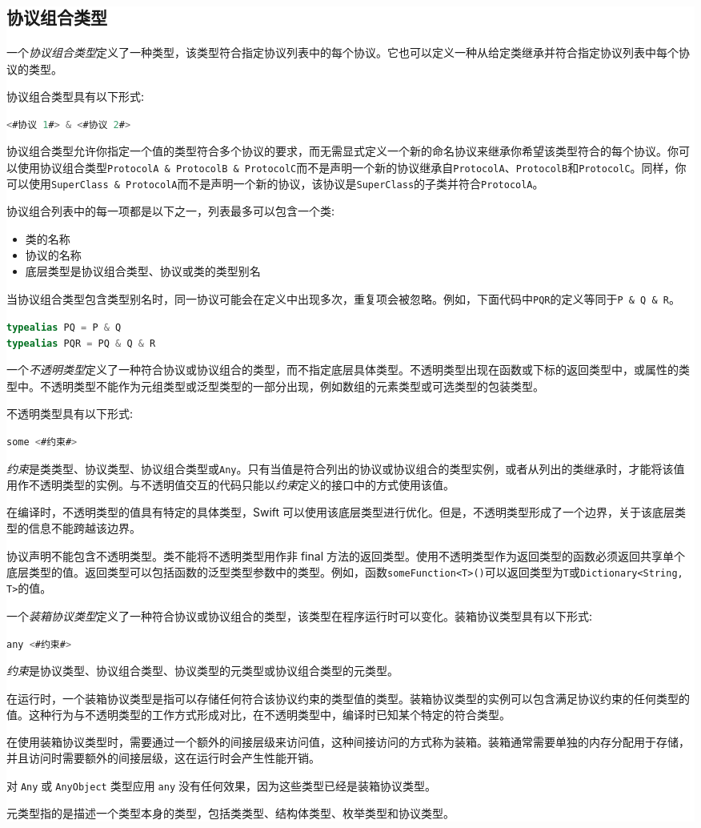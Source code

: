 ## 协议组合类型

一个*协议组合类型*定义了一种类型，该类型符合指定协议列表中的每个协议。它也可以定义一种从给定类继承并符合指定协议列表中每个协议的类型。

协议组合类型具有以下形式:

```swift
<#协议 1#> & <#协议 2#>
```

协议组合类型允许你指定一个值的类型符合多个协议的要求，而无需显式定义一个新的命名协议来继承你希望该类型符合的每个协议。你可以使用协议组合类型`ProtocolA & ProtocolB & ProtocolC`而不是声明一个新的协议继承自`ProtocolA`、`ProtocolB`和`ProtocolC`。同样，你可以使用`SuperClass & ProtocolA`而不是声明一个新的协议，该协议是`SuperClass`的子类并符合`ProtocolA`。

协议组合列表中的每一项都是以下之一，列表最多可以包含一个类:

- 类的名称
- 协议的名称
- 底层类型是协议组合类型、协议或类的类型别名

当协议组合类型包含类型别名时，同一协议可能会在定义中出现多次，重复项会被忽略。例如，下面代码中`PQR`的定义等同于`P & Q & R`。

```swift 
typealias PQ = P & Q
typealias PQR = PQ & Q & R
```

一个*不透明类型*定义了一种符合协议或协议组合的类型，而不指定底层具体类型。不透明类型出现在函数或下标的返回类型中，或属性的类型中。不透明类型不能作为元组类型或泛型类型的一部分出现，例如数组的元素类型或可选类型的包装类型。

不透明类型具有以下形式:

```swift
some <#约束#>
```

*约束*是类类型、协议类型、协议组合类型或`Any`。只有当值是符合列出的协议或协议组合的类型实例，或者从列出的类继承时，才能将该值用作不透明类型的实例。与不透明值交互的代码只能以*约束*定义的接口中的方式使用该值。

在编译时，不透明类型的值具有特定的具体类型，Swift 可以使用该底层类型进行优化。但是，不透明类型形成了一个边界，关于该底层类型的信息不能跨越该边界。

协议声明不能包含不透明类型。类不能将不透明类型用作非 final 方法的返回类型。使用不透明类型作为返回类型的函数必须返回共享单个底层类型的值。返回类型可以包括函数的泛型类型参数中的类型。例如，函数`someFunction<T>()`可以返回类型为`T`或`Dictionary<String, T>`的值。

一个*装箱协议类型*定义了一种符合协议或协议组合的类型，该类型在程序运行时可以变化。装箱协议类型具有以下形式:

```swift 
any <#约束#>
```

*约束*是协议类型、协议组合类型、协议类型的元类型或协议组合类型的元类型。

在运行时，一个装箱协议类型是指可以存储任何符合该协议约束的类型值的类型。装箱协议类型的实例可以包含满足协议约束的任何类型的值。这种行为与不透明类型的工作方式形成对比，在不透明类型中，编译时已知某个特定的符合类型。

在使用装箱协议类型时，需要通过一个额外的间接层级来访问值，这种间接访问的方式称为装箱。装箱通常需要单独的内存分配用于存储，并且访问时需要额外的间接层级，这在运行时会产生性能开销。  

对 `Any` 或 `AnyObject` 类型应用 `any` 没有任何效果，因为这些类型已经是装箱协议类型。

元类型指的是描述一个类型本身的类型，包括类类型、结构体类型、枚举类型和协议类型。
